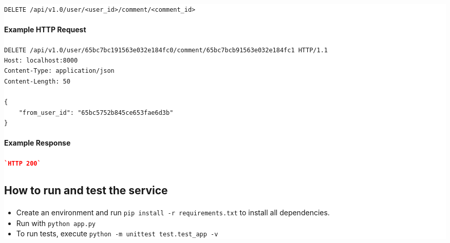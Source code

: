 `DELETE /api/v1.0/user/<user_id>/comment/<comment_id>`

#### Example HTTP Request
```
DELETE /api/v1.0/user/65bc7bc191563e032e184fc0/comment/65bc7bcb91563e032e184fc1 HTTP/1.1
Host: localhost:8000
Content-Type: application/json
Content-Length: 50

{
    "from_user_id": "65bc5752b845ce653fae6d3b"
}
```

#### Example Response
```json
`HTTP 200`
```


## How to run and test the service

- Create an environment and run `pip install -r requirements.txt` to install all dependencies.
- Run with `python app.py`
- To run tests, execute `python -m unittest test.test_app -v`